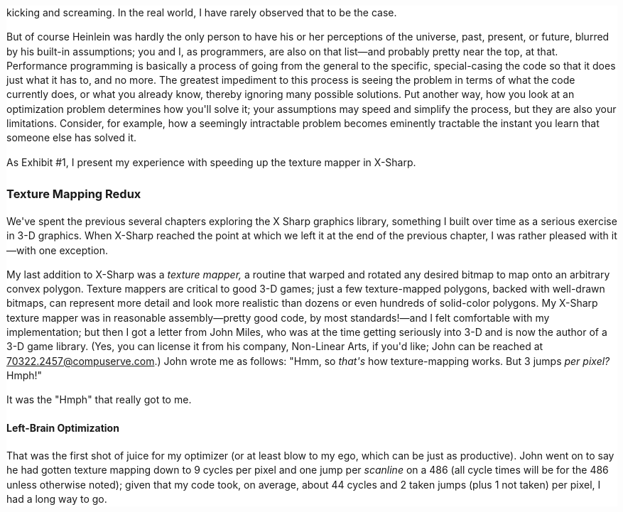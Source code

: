 kicking and screaming. In the real world, I have rarely observed that to
be the case.

But of course Heinlein was hardly the only person to have his or her
perceptions of the universe, past, present, or future, blurred by his
built-in assumptions; you and I, as programmers, are also on that
list—and probably pretty near the top, at that. Performance programming
is basically a process of going from the general to the specific,
special-casing the code so that it does just what it has to, and no
more. The greatest impediment to this process is seeing the problem in
terms of what the code currently does, or what you already know, thereby
ignoring many possible solutions. Put another way, how you look at an
optimization problem determines how you'll solve it; your assumptions
may speed and simplify the process, but they are also your limitations.
Consider, for example, how a seemingly intractable problem becomes
eminently tractable the instant you learn that someone else has solved
it.

As Exhibit \#1, I present my experience with speeding up the texture
mapper in X-Sharp.

### Texture Mapping Redux

We've spent the previous several chapters exploring the X Sharp graphics
library, something I built over time as a serious exercise in 3-D
graphics. When X-Sharp reached the point at which we left it at the end
of the previous chapter, I was rather pleased with it—with one
exception.

My last addition to X-Sharp was a *texture mapper,* a routine that
warped and rotated any desired bitmap to map onto an arbitrary convex
polygon. Texture mappers are critical to good 3-D games; just a few
texture-mapped polygons, backed with well-drawn bitmaps, can represent
more detail and look more realistic than dozens or even hundreds of
solid-color polygons. My X-Sharp texture mapper was in reasonable
assembly—pretty good code, by most standards!—and I felt comfortable
with my implementation; but then I got a letter from John Miles, who was
at the time getting seriously into 3-D and is now the author of a 3-D
game library. (Yes, you can license it from his company, Non-Linear
Arts, if you'd like; John can be reached at 70322.2457@compuserve.com.)
John wrote me as follows: "Hmm, so *that's* how texture-mapping works.
But 3 jumps *per pixel?* Hmph!"

It was the "Hmph" that really got to me.

#### Left-Brain Optimization

That was the first shot of juice for my optimizer (or at least blow to
my ego, which can be just as productive). John went on to say he had
gotten texture mapping down to 9 cycles per pixel and one jump per
*scanline* on a 486 (all cycle times will be for the 486 unless
otherwise noted); given that my code took, on average, about 44 cycles
and 2 taken jumps (plus 1 not taken) per pixel, I had a long way to go.
